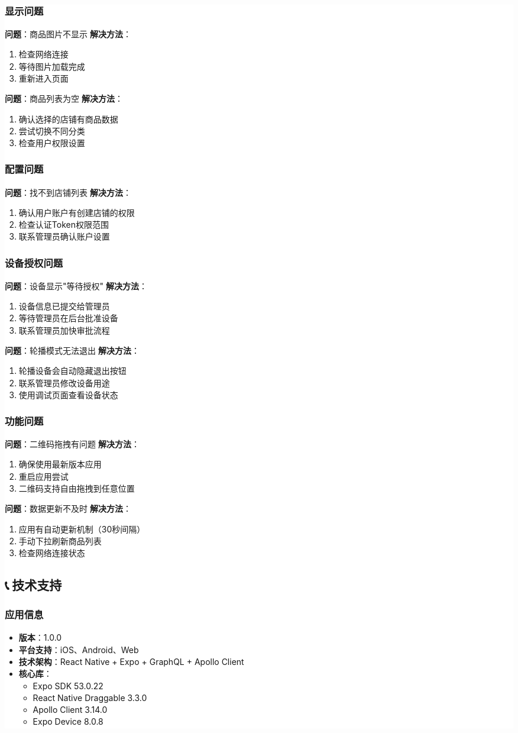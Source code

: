 ### 显示问题

**问题**：商品图片不显示
**解决方法**：
1. 检查网络连接
2. 等待图片加载完成
3. 重新进入页面

**问题**：商品列表为空
**解决方法**：
1. 确认选择的店铺有商品数据
2. 尝试切换不同分类
3. 检查用户权限设置

### 配置问题

**问题**：找不到店铺列表
**解决方法**：
1. 确认用户账户有创建店铺的权限
2. 检查认证Token权限范围
3. 联系管理员确认账户设置

### 设备授权问题

**问题**：设备显示"等待授权"
**解决方法**：
1. 设备信息已提交给管理员
2. 等待管理员在后台批准设备
3. 联系管理员加快审批流程

**问题**：轮播模式无法退出
**解决方法**：
1. 轮播设备会自动隐藏退出按钮
2. 联系管理员修改设备用途
3. 使用调试页面查看设备状态

### 功能问题

**问题**：二维码拖拽有问题
**解决方法**：
1. 确保使用最新版本应用
2. 重启应用尝试
3. 二维码支持自由拖拽到任意位置

**问题**：数据更新不及时
**解决方法**：
1. 应用有自动更新机制（30秒间隔）
2. 手动下拉刷新商品列表
3. 检查网络连接状态

## 📞 技术支持

### 应用信息
- **版本**：1.0.0
- **平台支持**：iOS、Android、Web
- **技术架构**：React Native + Expo + GraphQL + Apollo Client
- **核心库**：
  - Expo SDK 53.0.22
  - React Native Draggable 3.3.0
  - Apollo Client 3.14.0
  - Expo Device 8.0.8
